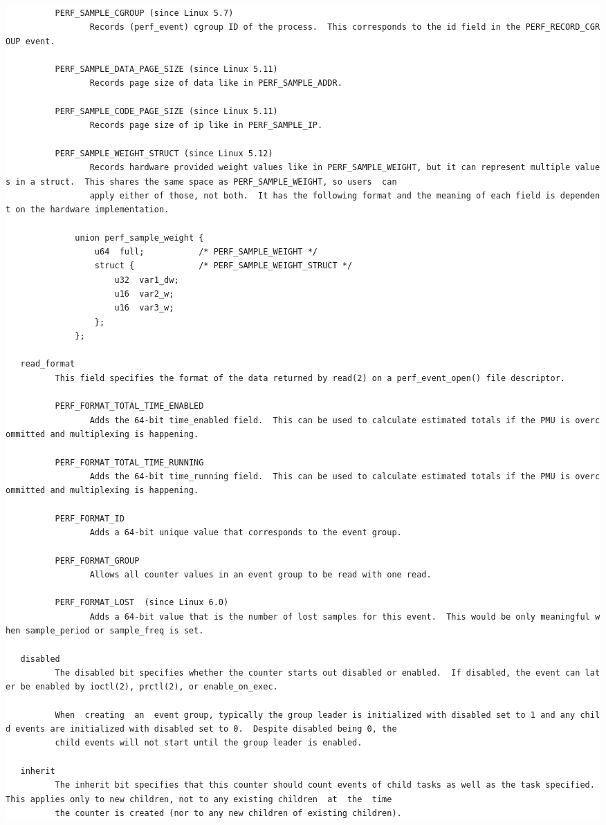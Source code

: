               PERF_SAMPLE_CGROUP (since Linux 5.7)
                     Records (perf_event) cgroup ID of the process.  This corresponds to the id field in the PERF_RECORD_CGROUP event.

              PERF_SAMPLE_DATA_PAGE_SIZE (since Linux 5.11)
                     Records page size of data like in PERF_SAMPLE_ADDR.

              PERF_SAMPLE_CODE_PAGE_SIZE (since Linux 5.11)
                     Records page size of ip like in PERF_SAMPLE_IP.

              PERF_SAMPLE_WEIGHT_STRUCT (since Linux 5.12)
                     Records hardware provided weight values like in PERF_SAMPLE_WEIGHT, but it can represent multiple values in a struct.  This shares the same space as PERF_SAMPLE_WEIGHT, so users  can
                     apply either of those, not both.  It has the following format and the meaning of each field is dependent on the hardware implementation.

                  union perf_sample_weight {
                      u64  full;           /* PERF_SAMPLE_WEIGHT */
                      struct {             /* PERF_SAMPLE_WEIGHT_STRUCT */
                          u32  var1_dw;
                          u16  var2_w;
                          u16  var3_w;
                      };
                  };

       read_format
              This field specifies the format of the data returned by read(2) on a perf_event_open() file descriptor.

              PERF_FORMAT_TOTAL_TIME_ENABLED
                     Adds the 64-bit time_enabled field.  This can be used to calculate estimated totals if the PMU is overcommitted and multiplexing is happening.

              PERF_FORMAT_TOTAL_TIME_RUNNING
                     Adds the 64-bit time_running field.  This can be used to calculate estimated totals if the PMU is overcommitted and multiplexing is happening.

              PERF_FORMAT_ID
                     Adds a 64-bit unique value that corresponds to the event group.

              PERF_FORMAT_GROUP
                     Allows all counter values in an event group to be read with one read.

              PERF_FORMAT_LOST  (since Linux 6.0)
                     Adds a 64-bit value that is the number of lost samples for this event.  This would be only meaningful when sample_period or sample_freq is set.

       disabled
              The disabled bit specifies whether the counter starts out disabled or enabled.  If disabled, the event can later be enabled by ioctl(2), prctl(2), or enable_on_exec.

              When  creating  an  event group, typically the group leader is initialized with disabled set to 1 and any child events are initialized with disabled set to 0.  Despite disabled being 0, the
              child events will not start until the group leader is enabled.

       inherit
              The inherit bit specifies that this counter should count events of child tasks as well as the task specified.  This applies only to new children, not to any existing children  at  the  time
              the counter is created (nor to any new children of existing children).
